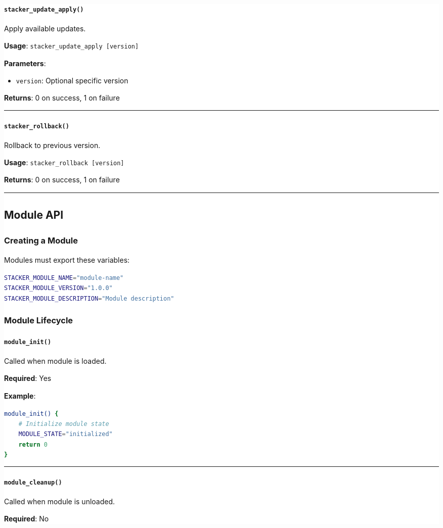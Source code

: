 #### `stacker_update_apply()`
Apply available updates.

**Usage**: `stacker_update_apply [version]`

**Parameters**:
- `version`: Optional specific version

**Returns**: 0 on success, 1 on failure

---

#### `stacker_rollback()`
Rollback to previous version.

**Usage**: `stacker_rollback [version]`

**Returns**: 0 on success, 1 on failure

---

## Module API

### Creating a Module

Modules must export these variables:

```bash
STACKER_MODULE_NAME="module-name"
STACKER_MODULE_VERSION="1.0.0"
STACKER_MODULE_DESCRIPTION="Module description"
```

### Module Lifecycle

#### `module_init()`
Called when module is loaded.

**Required**: Yes

**Example**:
```bash
module_init() {
    # Initialize module state
    MODULE_STATE="initialized"
    return 0
}
```

---

#### `module_cleanup()`
Called when module is unloaded.

**Required**: No
